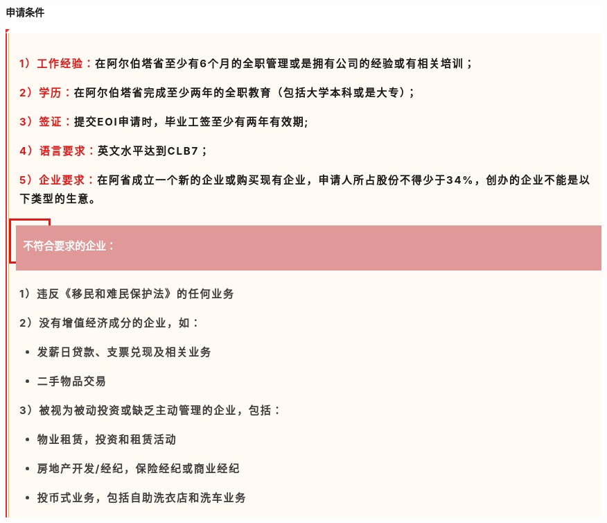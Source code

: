 <strong style="box-sizing: border-box;">申请条件</strong></p></section></section></section><section style="text-align: left;justify-content: flex-start;font-size: 0px;margin-right: 0%;margin-left: 0%;box-sizing: border-box;" powered-by="xiumi.us"><section style="display: inline-block;width: 0px;height: 0px;vertical-align: top;overflow: hidden;border-style: solid;border-width: 3px;border-radius: 0px;border-color: rgb(234, 44, 44) rgba(255, 255, 255, 0) rgba(255, 255, 255, 0) rgb(234, 44, 44);box-sizing: border-box;"><section><svg viewBox="0 0 1 1" style="float:left;line-height:0;width:0;vertical-align:top;"></svg></section></section></section></section></section></section><section style="box-sizing: border-box;" powered-by="xiumi.us"><section style="margin-right: 0%;margin-bottom: 10px;margin-left: 0%;box-sizing: border-box;"><section style="display: inline-block;width: 100%;vertical-align: top;border-left: 2px solid rgb(234, 44, 44);border-bottom-left-radius: 0px;padding-left: 2px;box-sizing: border-box;"><section style="display: inline-block;width: 100%;vertical-align: top;border-width: 0px 0px 0px 1px;border-left-style: solid;border-bottom-left-radius: 0px;border-left-color: rgb(255, 172, 63);background-color: rgba(255, 250, 243, 0.99);box-sizing: border-box;" powered-by="xiumi.us"><section style="margin: 30px 0% 10px;box-sizing: border-box;" powered-by="xiumi.us"><section style="padding-right: 15px;padding-left: 15px;line-height: 1.8;letter-spacing: 1.8px;font-size: 15px;box-sizing: border-box;"><p style="white-space: normal;box-sizing: border-box;"><span style="letter-spacing: 1.8px;color: rgb(224, 26, 26);box-sizing: border-box;"><strong style="box-sizing: border-box;">1）工作经验：</strong></span><strong style="letter-spacing: 1.8px;box-sizing: border-box;">在阿尔伯塔省至少有6个月的全职管理或是拥有公司的经验或有相关培训；</strong></p><p style="white-space: normal;box-sizing: border-box;"><span style="box-sizing: border-box;"><strong style="box-sizing: border-box;"></strong></span></p><p style="white-space: normal;box-sizing: border-box;"><span style="box-sizing: border-box;"><span style="color: rgb(224, 26, 26);box-sizing: border-box;"><strong style="box-sizing: border-box;">2）学历：</strong></span><strong style="box-sizing: border-box;">在阿尔伯塔省完成至少两年的全职教育（包括大学本科或是大专）；</strong></span></p><p style="white-space: normal;box-sizing: border-box;"><span style="box-sizing: border-box;"><span style="color: rgb(224, 26, 26);box-sizing: border-box;"><strong style="box-sizing: border-box;">3）签证：</strong></span><strong style="box-sizing: border-box;">提交EOI申请时，毕业工签至少有两年有效期;<br style="box-sizing: border-box;"></strong></span></p><p style="white-space: normal;box-sizing: border-box;"><span style="box-sizing: border-box;"><span style="color: rgb(224, 26, 26);box-sizing: border-box;"><strong style="box-sizing: border-box;">4）语言要求：</strong></span><strong style="box-sizing: border-box;">英文水平达到CLB7；</strong></span></p><p style="white-space: normal;box-sizing: border-box;"><span style="box-sizing: border-box;"><span style="color: rgb(224, 26, 26);box-sizing: border-box;"><strong style="box-sizing: border-box;">5）企业要求：</strong></span><strong style="box-sizing: border-box;">在阿省成立一个新的企业或购买现有企业，申请人所占股份不得少于34%，创办的企业不能是以下类型的生意。</strong></span></p></section></section><section style="box-sizing: border-box;" powered-by="xiumi.us"><section style="display: flex;flex-flow: row nowrap;margin: 10px 0% 20px;box-sizing: border-box;"><section style="display: inline-block;vertical-align: top;width: 60px;border-style: solid;border-width: 3px;border-radius: 0px;border-color: rgb(224, 26, 26);flex: 0 0 auto;height: auto;align-self: stretch;padding-top: 10px;box-sizing: border-box;"><section style="box-sizing: border-box;" powered-by="xiumi.us"><p style="white-space: normal;box-sizing: border-box;"><br style="box-sizing: border-box;"></p></section></section><section style="display: inline-block;vertical-align: top;width: auto;background-color: rgb(224, 152, 152);border-width: 0px;flex: 100 100 0%;align-self: stretch;height: auto;margin-top: 10px;margin-bottom: -10px;margin-left: -50px;padding: 5px 10px;box-sizing: border-box;"><section style="margin-top: 3px;margin-right: 0%;margin-left: 0%;box-sizing: border-box;" powered-by="xiumi.us"><section style="font-family: Optima-Regular, PingFangTC-light;font-size: 15px;color: rgb(255, 255, 255);box-sizing: border-box;"><p style="box-sizing: border-box;"><strong style="box-sizing: border-box;">不符合要求的企业：</strong></p></section></section></section></section></section><section style="margin: 30px 0% 10px;box-sizing: border-box;" powered-by="xiumi.us"><section style="padding-right: 15px;padding-left: 15px;line-height: 1.8;letter-spacing: 1.8px;font-size: 15px;color: rgb(62, 62, 62);box-sizing: border-box;"><p style="white-space: normal;box-sizing: border-box;"><strong style="box-sizing: border-box;">1）违反《移民和难民保护法》的任何业务</strong></p><p style="white-space: normal;box-sizing: border-box;"><strong style="box-sizing: border-box;">2）没有增值经济成分的企业，如：</strong></p><ul class="list-paddingleft-2"><li style="box-sizing: border-box;"><p style="box-sizing: border-box;"><strong style="box-sizing: border-box;">发薪日贷款、支票兑现及相关业务</strong></p></li><li style="box-sizing: border-box;"><p style="box-sizing: border-box;"><strong style="box-sizing: border-box;">二手物品交易</strong></p></li></ul><p style="white-space: normal;box-sizing: border-box;"><strong style="box-sizing: border-box;">3）被视为被动投资或缺乏主动管理的企业，包括：</strong></p><ul class="list-paddingleft-2"><li style="box-sizing: border-box;"><p style="box-sizing: border-box;"><strong style="box-sizing: border-box;">物业租赁，投资和租赁活动</strong></p></li><li style="box-sizing: border-box;"><p style="box-sizing: border-box;"><strong style="box-sizing: border-box;">房地产开发/经纪，保险经纪或商业经纪</strong></p></li><li style="box-sizing: border-box;"><p style="box-sizing: border-box;"><strong style="box-sizing: border-box;">投币式业务，包括自助洗衣店和洗车业务</strong></p></li></ul>